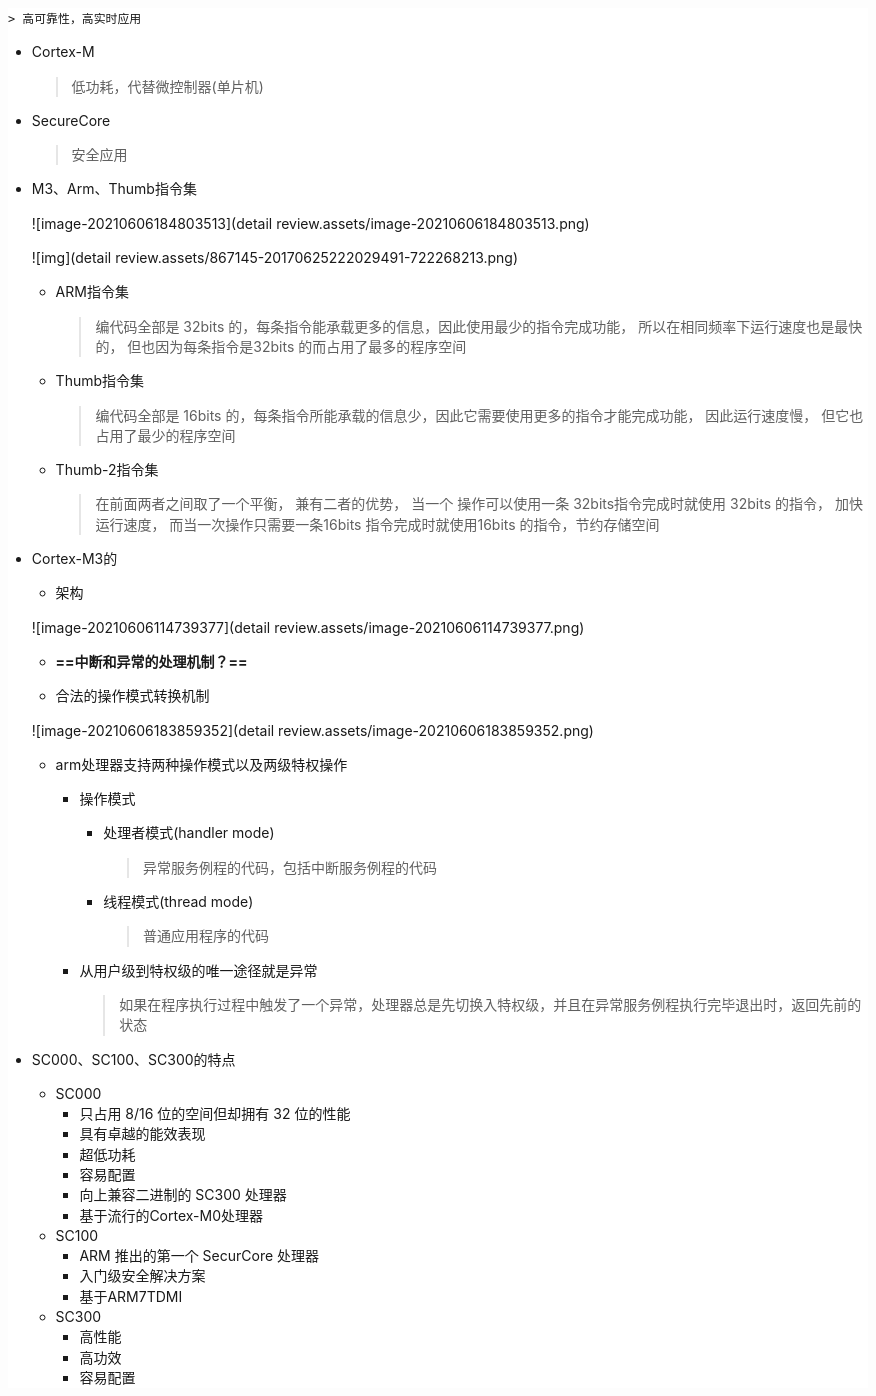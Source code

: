     > 高可靠性，高实时应用

  - Cortex-M

    > 低功耗，代替微控制器(单片机)

- SecureCore

  > 安全应用

- M3、Arm、Thumb指令集

  ![image-20210606184803513](detail review.assets/image-20210606184803513.png)

  ![img](detail review.assets/867145-20170625222029491-722268213.png)

  - ARM指令集

    > 编代码全部是 32bits 的，每条指令能承载更多的信息，因此使用最少的指令完成功能， 所以在相同频率下运行速度也是最快的， 但也因为每条指令是32bits 的而占用了最多的程序空间

  - Thumb指令集

    > 编代码全部是 16bits 的，每条指令所能承载的信息少，因此它需要使用更多的指令才能完成功能， 因此运行速度慢， 但它也占用了最少的程序空间

  - Thumb-2指令集

    > 在前面两者之间取了一个平衡， 兼有二者的优势， 当一个 操作可以使用一条 32bits指令完成时就使用 32bits 的指令， 加快运行速度， 而当一次操作只需要一条16bits 指令完成时就使用16bits 的指令，节约存储空间

- Cortex-M3的

  - 架构

  ![image-20210606114739377](detail review.assets/image-20210606114739377.png)

  - **==中断和异常的处理机制？==**

  - 合法的操作模式转换机制
  
  ![image-20210606183859352](detail review.assets/image-20210606183859352.png)
  
  - arm处理器支持两种操作模式以及两级特权操作
  
    - 操作模式
  
      - 处理者模式(handler mode)
  
        > 异常服务例程的代码，包括中断服务例程的代码
  
      - 线程模式(thread mode)
  
        > 普通应用程序的代码
  
    - 从用户级到特权级的唯一途径就是异常
  
      > 如果在程序执行过程中触发了一个异常，处理器总是先切换入特权级，并且在异常服务例程执行完毕退出时，返回先前的状态
  
- SC000、SC100、SC300的特点

  - SC000
    - 只占用 8/16 位的空间但却拥有 32 位的性能
    - 具有卓越的能效表现
    - 超低功耗
    - 容易配置
    - 向上兼容二进制的 SC300 处理器
    - 基于流行的Cortex-M0处理器
  - SC100
    - ARM 推出的第一个 SecurCore 处理器
    - 入门级安全解决方案
    - 基于ARM7TDMI
  - SC300
    - 高性能
    - 高功效
    - 容易配置